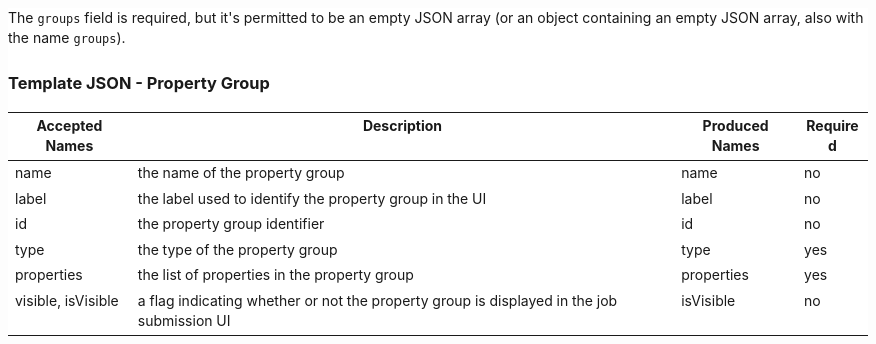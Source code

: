 The `groups` field is required, but it's permitted to be an empty JSON array (or
an object containing an empty JSON array, also with the name `groups`).

### Template JSON - Property Group

<table>
    <thead>
        <tr>
            <th>Accepted Names</th>
            <th>Description</th>
            <th>Produced Names</th>
            <th>Required</th>
        </tr>
    </thead>
    <tbody>
        <tr>
            <td>name</td>
            <td>the name of the property group</td>
            <td>name</td>
            <td>no</td>
        </tr>
        <tr>
            <td>label</td>
            <td>the label used to identify the property group in the UI</td>
            <td>label</td>
            <td>no</td>
        </tr>
        <tr>
            <td>id</td>
            <td>the property group identifier</td>
            <td>id</td>
            <td>no</td>
        </tr>
        <tr>
            <td>type</td>
            <td>the type of the property group</td>
            <td>type</td>
            <td>yes</td>
        </tr>
        <tr>
            <td>properties</td>
            <td>the list of properties in the property group</td>
            <td>properties</td>
            <td>yes</td>
        </tr>
        <tr>
            <td>visible, isVisible</td>
            <td>
                a flag indicating whether or not the property group is displayed
                in the job submission UI
            </td>
            <td>isVisible</td>
            <td>no</td>
        </tr>
    </tbody>
</table>
